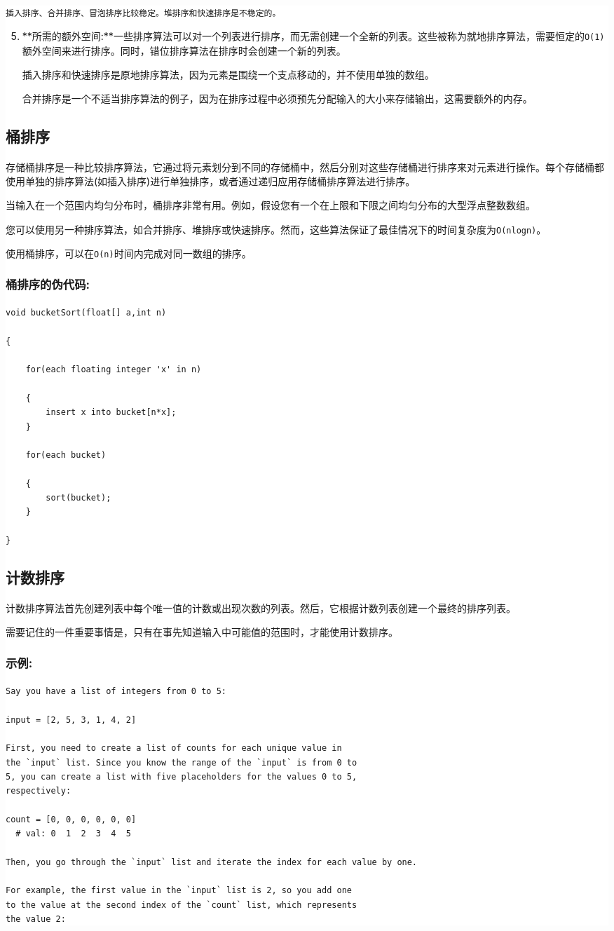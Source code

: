     插入排序、合并排序、冒泡排序比较稳定。堆排序和快速排序是不稳定的。
5.  **所需的额外空间:**一些排序算法可以对一个列表进行排序，而无需创建一个全新的列表。这些被称为就地排序算法，需要恒定的`O(1)`额外空间来进行排序。同时，错位排序算法在排序时会创建一个新的列表。

    插入排序和快速排序是原地排序算法，因为元素是围绕一个支点移动的，并不使用单独的数组。

    合并排序是一个不适当排序算法的例子，因为在排序过程中必须预先分配输入的大小来存储输出，这需要额外的内存。

## 桶排序

存储桶排序是一种比较排序算法，它通过将元素划分到不同的存储桶中，然后分别对这些存储桶进行排序来对元素进行操作。每个存储桶都使用单独的排序算法(如插入排序)进行单独排序，或者通过递归应用存储桶排序算法进行排序。

当输入在一个范围内均匀分布时，桶排序非常有用。例如，假设您有一个在上限和下限之间均匀分布的大型浮点整数数组。

您可以使用另一种排序算法，如合并排序、堆排序或快速排序。然而，这些算法保证了最佳情况下的时间复杂度为`O(nlogn)`。

使用桶排序，可以在`O(n)`时间内完成对同一数组的排序。

### 桶排序的伪代码:

```
void bucketSort(float[] a,int n)

{

    for(each floating integer 'x' in n)

    {
        insert x into bucket[n*x]; 
    }

    for(each bucket)

    {
        sort(bucket);
    }

} 
```

## 计数排序

计数排序算法首先创建列表中每个唯一值的计数或出现次数的列表。然后，它根据计数列表创建一个最终的排序列表。

需要记住的一件重要事情是，只有在事先知道输入中可能值的范围时，才能使用计数排序。

### 示例:

```
Say you have a list of integers from 0 to 5:

input = [2, 5, 3, 1, 4, 2]

First, you need to create a list of counts for each unique value in
the `input` list. Since you know the range of the `input` is from 0 to
5, you can create a list with five placeholders for the values 0 to 5,
respectively:

count = [0, 0, 0, 0, 0, 0]
  # val: 0  1  2  3  4  5

Then, you go through the `input` list and iterate the index for each value by one.

For example, the first value in the `input` list is 2, so you add one
to the value at the second index of the `count` list, which represents
the value 2:
```